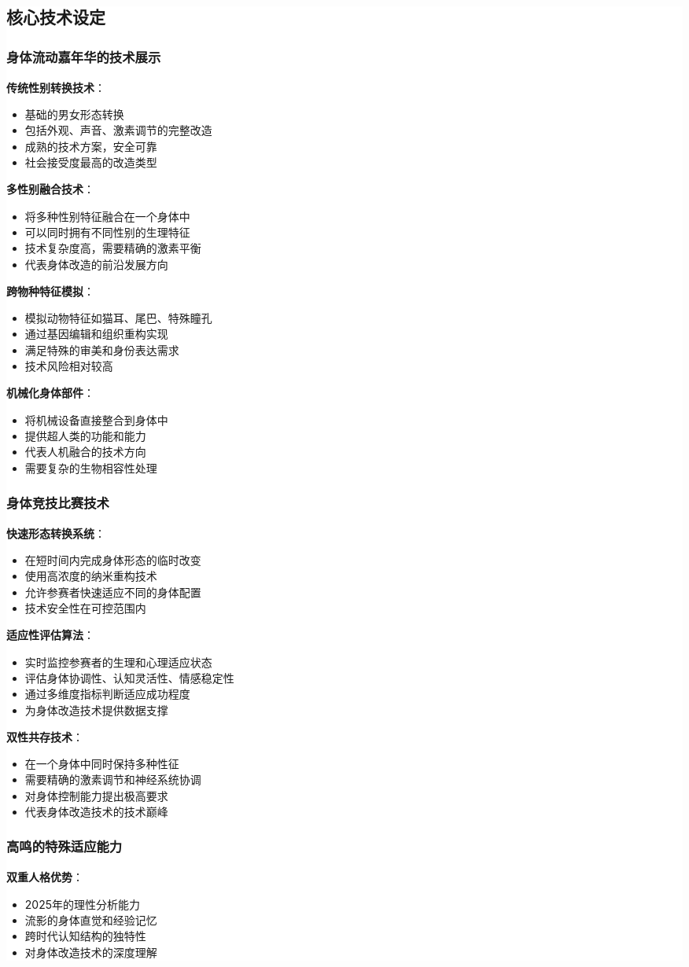 ## 核心技术设定

### 身体流动嘉年华的技术展示

**传统性别转换技术**：
- 基础的男女形态转换
- 包括外观、声音、激素调节的完整改造
- 成熟的技术方案，安全可靠
- 社会接受度最高的改造类型

**多性别融合技术**：
- 将多种性别特征融合在一个身体中
- 可以同时拥有不同性别的生理特征
- 技术复杂度高，需要精确的激素平衡
- 代表身体改造的前沿发展方向

**跨物种特征模拟**：
- 模拟动物特征如猫耳、尾巴、特殊瞳孔
- 通过基因编辑和组织重构实现
- 满足特殊的审美和身份表达需求
- 技术风险相对较高

**机械化身体部件**：
- 将机械设备直接整合到身体中
- 提供超人类的功能和能力
- 代表人机融合的技术方向
- 需要复杂的生物相容性处理

### 身体竞技比赛技术

**快速形态转换系统**：
- 在短时间内完成身体形态的临时改变
- 使用高浓度的纳米重构技术
- 允许参赛者快速适应不同的身体配置
- 技术安全性在可控范围内

**适应性评估算法**：
- 实时监控参赛者的生理和心理适应状态
- 评估身体协调性、认知灵活性、情感稳定性
- 通过多维度指标判断适应成功程度
- 为身体改造技术提供数据支撑

**双性共存技术**：
- 在一个身体中同时保持多种性征
- 需要精确的激素调节和神经系统协调
- 对身体控制能力提出极高要求
- 代表身体改造技术的技术巅峰

### 高鸣的特殊适应能力

**双重人格优势**：
- 2025年的理性分析能力
- 流影的身体直觉和经验记忆
- 跨时代认知结构的独特性
- 对身体改造技术的深度理解
